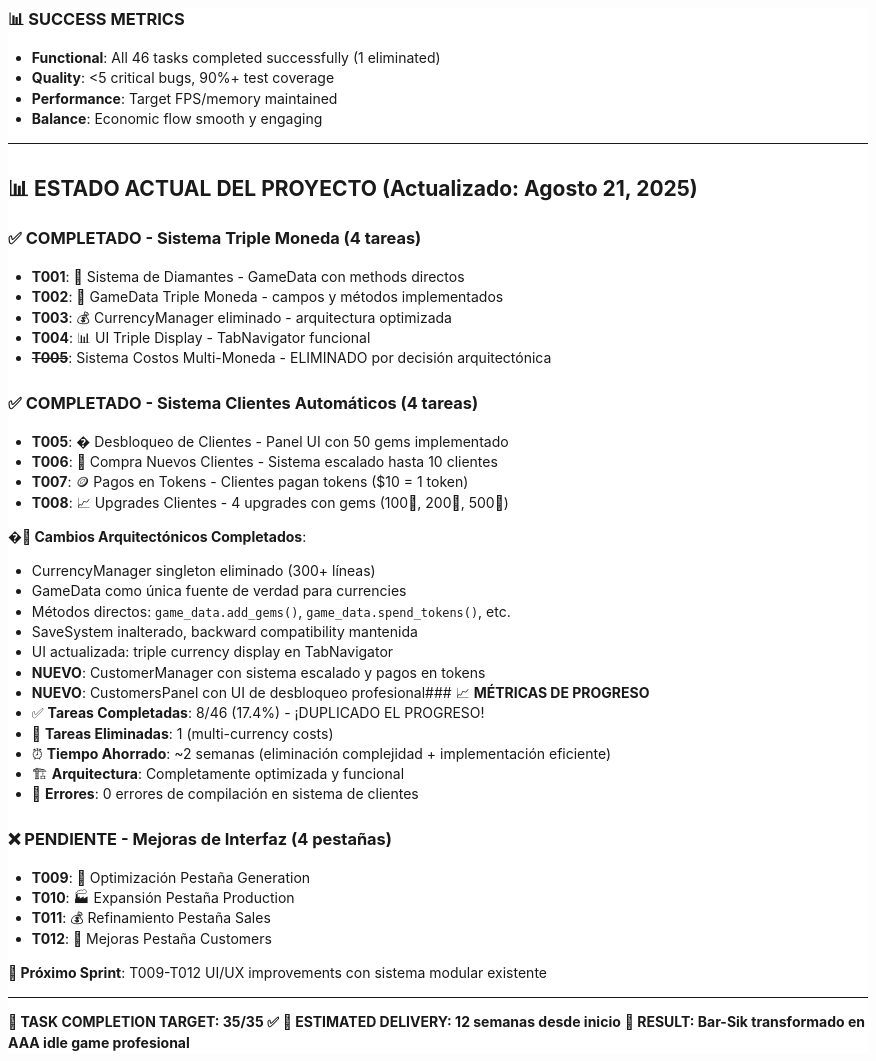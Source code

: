 ### 📊 **SUCCESS METRICS**
- **Functional**: All 46 tasks completed successfully (1 eliminated)
- **Quality**: <5 critical bugs, 90%+ test coverage
- **Performance**: Target FPS/memory maintained
- **Balance**: Economic flow smooth y engaging

---

## 📊 ESTADO ACTUAL DEL PROYECTO (Actualizado: Agosto 21, 2025)

### ✅ **COMPLETADO** - Sistema Triple Moneda (4 tareas)
- **T001**: 💎 Sistema de Diamantes - GameData con methods directos
- **T002**: 🔄 GameData Triple Moneda - campos y métodos implementados
- **T003**: 💰 CurrencyManager eliminado - arquitectura optimizada
- **T004**: 📊 UI Triple Display - TabNavigator funcional
- **~~T005~~**: Sistema Costos Multi-Moneda - ELIMINADO por decisión arquitectónica

### ✅ **COMPLETADO** - Sistema Clientes Automáticos (4 tareas)
- **T005**: � Desbloqueo de Clientes - Panel UI con 50 gems implementado
- **T006**: 💎 Compra Nuevos Clientes - Sistema escalado hasta 10 clientes
- **T007**: 🪙 Pagos en Tokens - Clientes pagan tokens ($10 = 1 token)
- **T008**: 📈 Upgrades Clientes - 4 upgrades con gems (100💎, 200💎, 500💎)

**�🔧 Cambios Arquitectónicos Completados**:
- CurrencyManager singleton eliminado (300+ líneas)
- GameData como única fuente de verdad para currencies
- Métodos directos: `game_data.add_gems()`, `game_data.spend_tokens()`, etc.
- SaveSystem inalterado, backward compatibility mantenida
- UI actualizada: triple currency display en TabNavigator
- **NUEVO**: CustomerManager con sistema escalado y pagos en tokens
- **NUEVO**: CustomersPanel con UI de desbloqueo profesional### 📈 **MÉTRICAS DE PROGRESO**
- ✅ **Tareas Completadas**: 8/46 (17.4%) - ¡DUPLICADO EL PROGRESO!
- 🔄 **Tareas Eliminadas**: 1 (multi-currency costs)
- ⏰ **Tiempo Ahorrado**: ~2 semanas (eliminación complejidad + implementación eficiente)
- 🏗️ **Arquitectura**: Completamente optimizada y funcional
- 🐛 **Errores**: 0 errores de compilación en sistema de clientes

### ❌ **PENDIENTE** - Mejoras de Interfaz (4 pestañas)
- **T009**: 📱 Optimización Pestaña Generation
- **T010**: 🏭 Expansión Pestaña Production
- **T011**: 💰 Refinamiento Pestaña Sales
- **T012**: 👥 Mejoras Pestaña Customers

**🎯 Próximo Sprint**: T009-T012 UI/UX improvements con sistema modular existente

---

**🏁 TASK COMPLETION TARGET: 35/35 ✅**
**📅 ESTIMATED DELIVERY: 12 semanas desde inicio**
**🎯 RESULT: Bar-Sik transformado en AAA idle game profesional**
